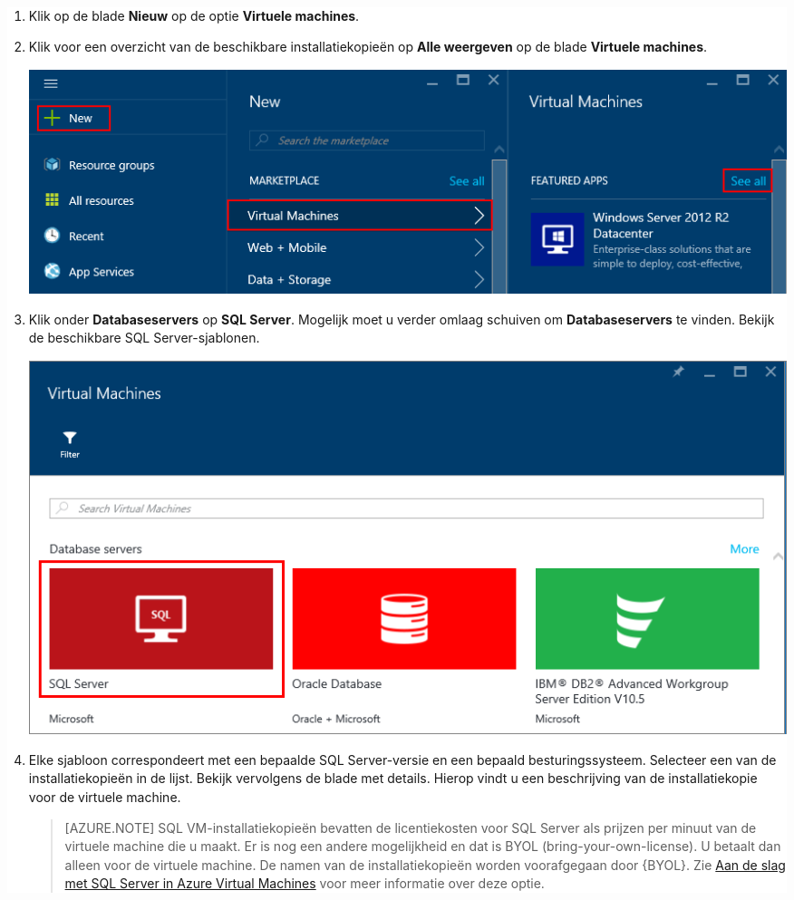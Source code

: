 1. Klik op de blade **Nieuw** op de optie **Virtuele machines**.

1. Klik voor een overzicht van de beschikbare installatiekopieën op **Alle weergeven** op de blade **Virtuele machines**.

    ![Blade Virtuele machines in Azure](./media/virtual-machines-windows-portal-sql-server-provision/azure-compute-blade.png)

1. Klik onder **Databaseservers** op **SQL Server**. Mogelijk moet u verder omlaag schuiven om **Databaseservers** te vinden. Bekijk de beschikbare SQL Server-sjablonen.

    ![Galerie met installatiekopieën voor virtuele SQL-machines](./media/virtual-machines-windows-portal-sql-server-provision/virtual-machine-gallery-sql-server.png)

1. Elke sjabloon correspondeert met een bepaalde SQL Server-versie en een bepaald besturingssysteem. Selecteer een van de installatiekopieën in de lijst. Bekijk vervolgens de blade met details. Hierop vindt u een beschrijving van de installatiekopie voor de virtuele machine.

    >[AZURE.NOTE] SQL VM-installatiekopieën bevatten de licentiekosten voor SQL Server als prijzen per minuut van de virtuele machine die u maakt. Er is nog een andere mogelijkheid en dat is BYOL (bring-your-own-license). U betaalt dan alleen voor de virtuele machine. De namen van de installatiekopieën worden voorafgegaan door {BYOL}. Zie [Aan de slag met SQL Server in Azure Virtual Machines](virtual-machines-windows-sql-server-iaas-overview.md) voor meer informatie over deze optie.
